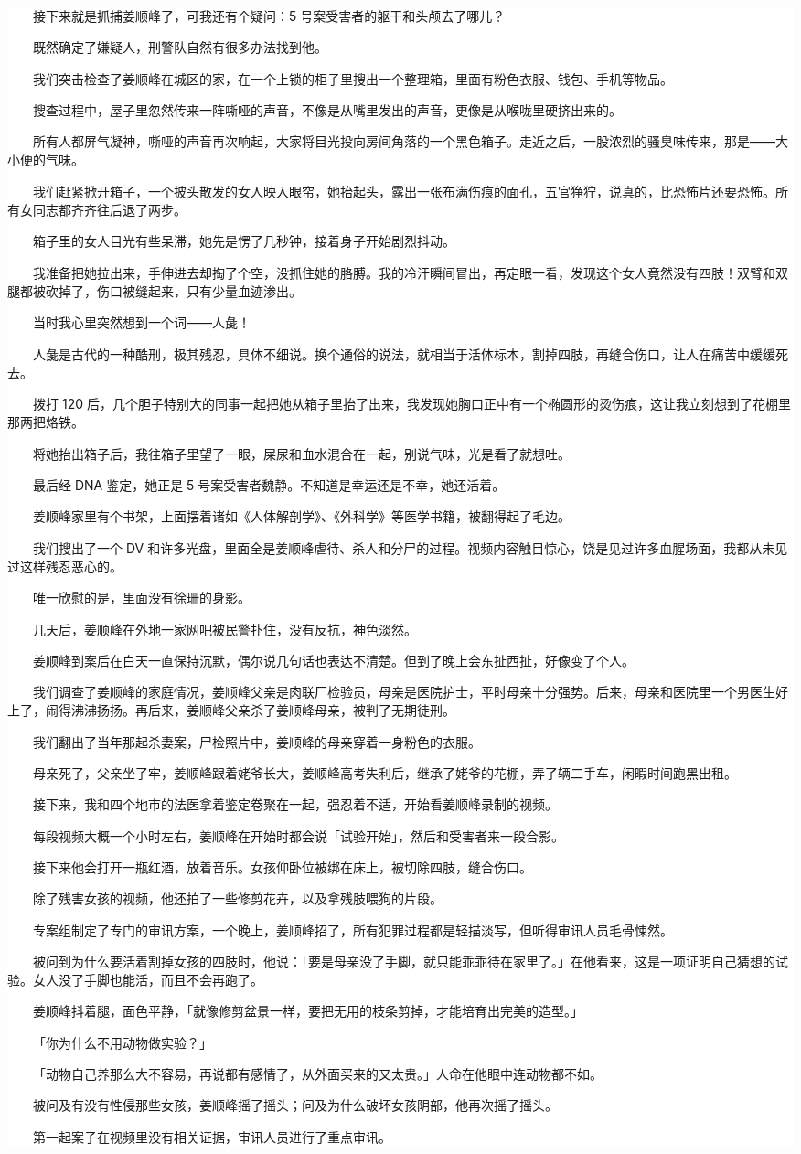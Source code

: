 &emsp;&emsp;接下来就是抓捕姜顺峰了，可我还有个疑问：5 号案受害者的躯干和头颅去了哪儿？  
  
&emsp;&emsp;既然确定了嫌疑人，刑警队自然有很多办法找到他。  
  
&emsp;&emsp;我们突击检查了姜顺峰在城区的家，在一个上锁的柜子里搜出一个整理箱，里面有粉色衣服、钱包、手机等物品。  
  
&emsp;&emsp;搜查过程中，屋子里忽然传来一阵嘶哑的声音，不像是从嘴里发出的声音，更像是从喉咙里硬挤出来的。  
  
&emsp;&emsp;所有人都屏气凝神，嘶哑的声音再次响起，大家将目光投向房间角落的一个黑色箱子。走近之后，一股浓烈的骚臭味传来，那是——大小便的气味。  
  
&emsp;&emsp;我们赶紧掀开箱子，一个披头散发的女人映入眼帘，她抬起头，露出一张布满伤痕的面孔，五官狰狞，说真的，比恐怖片还要恐怖。所有女同志都齐齐往后退了两步。  
  
&emsp;&emsp;箱子里的女人目光有些呆滞，她先是愣了几秒钟，接着身子开始剧烈抖动。  
  
&emsp;&emsp;我准备把她拉出来，手伸进去却掏了个空，没抓住她的胳膊。我的冷汗瞬间冒出，再定眼一看，发现这个女人竟然没有四肢！双臂和双腿都被砍掉了，伤口被缝起来，只有少量血迹渗出。  
  
&emsp;&emsp;当时我心里突然想到一个词——人彘！  
  
&emsp;&emsp;人彘是古代的一种酷刑，极其残忍，具体不细说。换个通俗的说法，就相当于活体标本，割掉四肢，再缝合伤口，让人在痛苦中缓缓死去。  
  
&emsp;&emsp;拨打 120 后，几个胆子特别大的同事一起把她从箱子里抬了出来，我发现她胸口正中有一个椭圆形的烫伤痕，这让我立刻想到了花棚里那两把烙铁。  
  
&emsp;&emsp;将她抬出箱子后，我往箱子里望了一眼，屎尿和血水混合在一起，别说气味，光是看了就想吐。  
  
&emsp;&emsp;最后经 DNA 鉴定，她正是 5 号案受害者魏静。不知道是幸运还是不幸，她还活着。  
  
&emsp;&emsp;姜顺峰家里有个书架，上面摆着诸如《人体解剖学》、《外科学》等医学书籍，被翻得起了毛边。  
  
&emsp;&emsp;我们搜出了一个 DV 和许多光盘，里面全是姜顺峰虐待、杀人和分尸的过程。视频内容触目惊心，饶是见过许多血腥场面，我都从未见过这样残忍恶心的。  
  
&emsp;&emsp;唯一欣慰的是，里面没有徐珊的身影。  
  
&emsp;&emsp;几天后，姜顺峰在外地一家网吧被民警扑住，没有反抗，神色淡然。  
  
&emsp;&emsp;姜顺峰到案后在白天一直保持沉默，偶尔说几句话也表达不清楚。但到了晚上会东扯西扯，好像变了个人。  
  
&emsp;&emsp;我们调查了姜顺峰的家庭情况，姜顺峰父亲是肉联厂检验员，母亲是医院护士，平时母亲十分强势。后来，母亲和医院里一个男医生好上了，闹得沸沸扬扬。再后来，姜顺峰父亲杀了姜顺峰母亲，被判了无期徒刑。  
  
&emsp;&emsp;我们翻出了当年那起杀妻案，尸检照片中，姜顺峰的母亲穿着一身粉色的衣服。  
  
&emsp;&emsp;母亲死了，父亲坐了牢，姜顺峰跟着姥爷长大，姜顺峰高考失利后，继承了姥爷的花棚，弄了辆二手车，闲暇时间跑黑出租。  
  
&emsp;&emsp;接下来，我和四个地市的法医拿着鉴定卷聚在一起，强忍着不适，开始看姜顺峰录制的视频。  
  
&emsp;&emsp;每段视频大概一个小时左右，姜顺峰在开始时都会说「试验开始」，然后和受害者来一段合影。  
  
&emsp;&emsp;接下来他会打开一瓶红酒，放着音乐。女孩仰卧位被绑在床上，被切除四肢，缝合伤口。  
  
&emsp;&emsp;除了残害女孩的视频，他还拍了一些修剪花卉，以及拿残肢喂狗的片段。  
  
&emsp;&emsp;专案组制定了专门的审讯方案，一个晚上，姜顺峰招了，所有犯罪过程都是轻描淡写，但听得审讯人员毛骨悚然。  
  
&emsp;&emsp;被问到为什么要活着割掉女孩的四肢时，他说：「要是母亲没了手脚，就只能乖乖待在家里了。」在他看来，这是一项证明自己猜想的试验。女人没了手脚也能活，而且不会再跑了。  
  
&emsp;&emsp;姜顺峰抖着腿，面色平静，「就像修剪盆景一样，要把无用的枝条剪掉，才能培育出完美的造型。」  
  
&emsp;&emsp;「你为什么不用动物做实验？」  
  
&emsp;&emsp;「动物自己养那么大不容易，再说都有感情了，从外面买来的又太贵。」人命在他眼中连动物都不如。  
  
&emsp;&emsp;被问及有没有性侵那些女孩，姜顺峰摇了摇头；问及为什么破坏女孩阴部，他再次摇了摇头。  
  
&emsp;&emsp;第一起案子在视频里没有相关证据，审讯人员进行了重点审讯。  
  